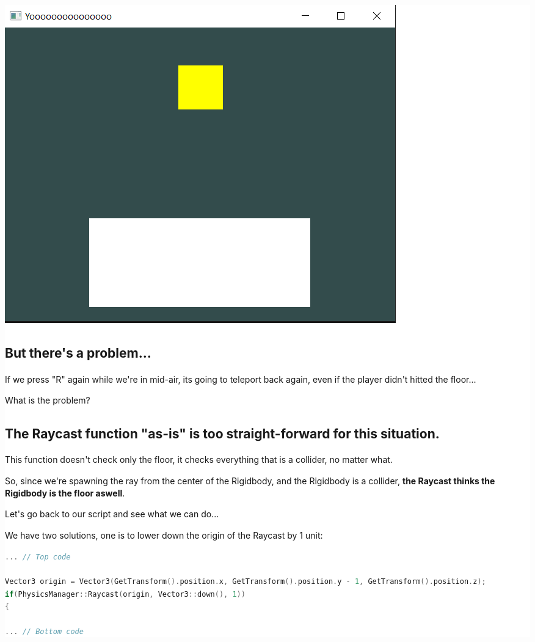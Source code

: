 ![Raycasting Plan 4](./resources/raycast-plan-4.png)

## But there's a problem...

If we press "R" again while we're in mid-air, its going to teleport back again, even if the player didn't hitted the floor...

What is the problem?

## The Raycast function "as-is" is too straight-forward for this situation.

This function doesn't check only the floor, it checks everything that is a collider, no matter what.

So, since we're spawning the ray from the center of the Rigidbody, and the Rigidbody is a collider, **the Raycast thinks the Rigidbody is the floor aswell**.

Let's go back to our script and see what we can do...

We have two solutions, one is to lower down the origin of the Raycast by 1 unit:

```cpp
... // Top code

Vector3 origin = Vector3(GetTransform().position.x, GetTransform().position.y - 1, GetTransform().position.z);
if(PhysicsManager::Raycast(origin, Vector3::down(), 1))
{

... // Bottom code
```
